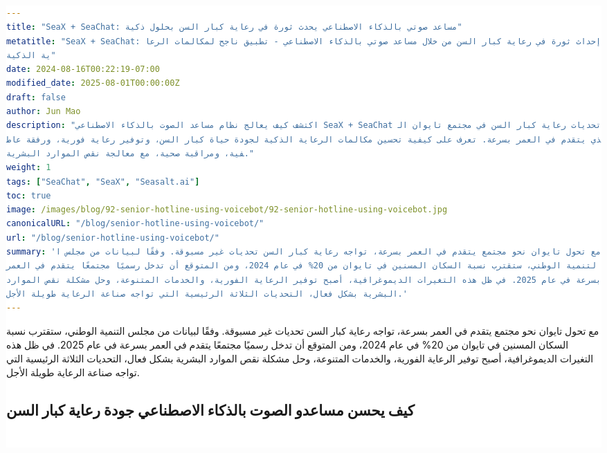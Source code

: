 ```yaml
---
title: "SeaX + SeaChat: مساعد صوتي بالذكاء الاصطناعي يحدث ثورة في رعاية كبار السن بحلول ذكية"
metatitle: "SeaX + SeaChat: إحداث ثورة في رعاية كبار السن من خلال مساعد صوتي بالذكاء الاصطناعي - تطبيق ناجح لمكالمات الرعاية الذكية"
date: 2024-08-16T00:22:19-07:00
modified_date: 2025-08-01T00:00:00Z
draft: false
author: Jun Mao
description: "اكتشف كيف يعالج نظام مساعد الصوت بالذكاء الاصطناعي SeaX + SeaChat تحديات رعاية كبار السن في مجتمع تايوان الذي يتقدم في العمر بسرعة. تعرف على كيفية تحسين مكالمات الرعاية الذكية لجودة حياة كبار السن، وتوفير رعاية فورية، ورفقة عاطفية، ومراقبة صحية، مع معالجة نقص الموارد البشرية."
weight: 1
tags: ["SeaChat", "SeaX", "Seasalt.ai"]
toc: true
image: /images/blog/92-senior-hotline-using-voicebot/92-senior-hotline-using-voicebot.jpg
canonicalURL: "/blog/senior-hotline-using-voicebot/"
url: "/blog/senior-hotline-using-voicebot/"
summary: 'مع تحول تايوان نحو مجتمع يتقدم في العمر بسرعة، تواجه رعاية كبار السن تحديات غير مسبوقة. وفقًا لبيانات من مجلس التنمية الوطني، ستقترب نسبة السكان المسنين في تايوان من 20% في عام 2024، ومن المتوقع أن تدخل رسميًا مجتمعًا يتقدم في العمر بسرعة في عام 2025. في ظل هذه التغيرات الديموغرافية، أصبح توفير الرعاية الفورية، والخدمات المتنوعة، وحل مشكلة نقص الموارد البشرية بشكل فعال، التحديات الثلاثة الرئيسية التي تواجه صناعة الرعاية طويلة الأجل.'
---
```


مع تحول تايوان نحو مجتمع يتقدم في العمر بسرعة، تواجه رعاية كبار السن تحديات غير مسبوقة. وفقًا لبيانات من مجلس التنمية الوطني، ستقترب نسبة السكان المسنين في تايوان من 20% في عام 2024، ومن المتوقع أن تدخل رسميًا مجتمعًا يتقدم في العمر بسرعة في عام 2025. في ظل هذه التغيرات الديموغرافية، أصبح توفير الرعاية الفورية، والخدمات المتنوعة، وحل مشكلة نقص الموارد البشرية بشكل فعال، التحديات الثلاثة الرئيسية التي تواجه صناعة الرعاية طويلة الأجل.

## كيف يحسن مساعدو الصوت بالذكاء الاصطناعي جودة رعاية كبار السن

<br/>

<center>